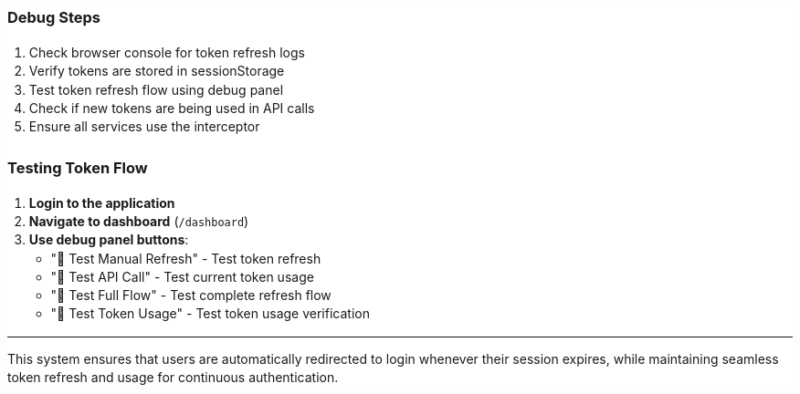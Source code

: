 ### Debug Steps

1. Check browser console for token refresh logs
2. Verify tokens are stored in sessionStorage
3. Test token refresh flow using debug panel
4. Check if new tokens are being used in API calls
5. Ensure all services use the interceptor

### Testing Token Flow

1. **Login to the application**
2. **Navigate to dashboard** (`/dashboard`)
3. **Use debug panel buttons**:
   - "🔄 Test Manual Refresh" - Test token refresh
   - "🧪 Test API Call" - Test current token usage
   - "🔄 Test Full Flow" - Test complete refresh flow
   - "🎯 Test Token Usage" - Test token usage verification

---

This system ensures that users are automatically redirected to login whenever their session expires, while maintaining seamless token refresh and usage for continuous authentication.

